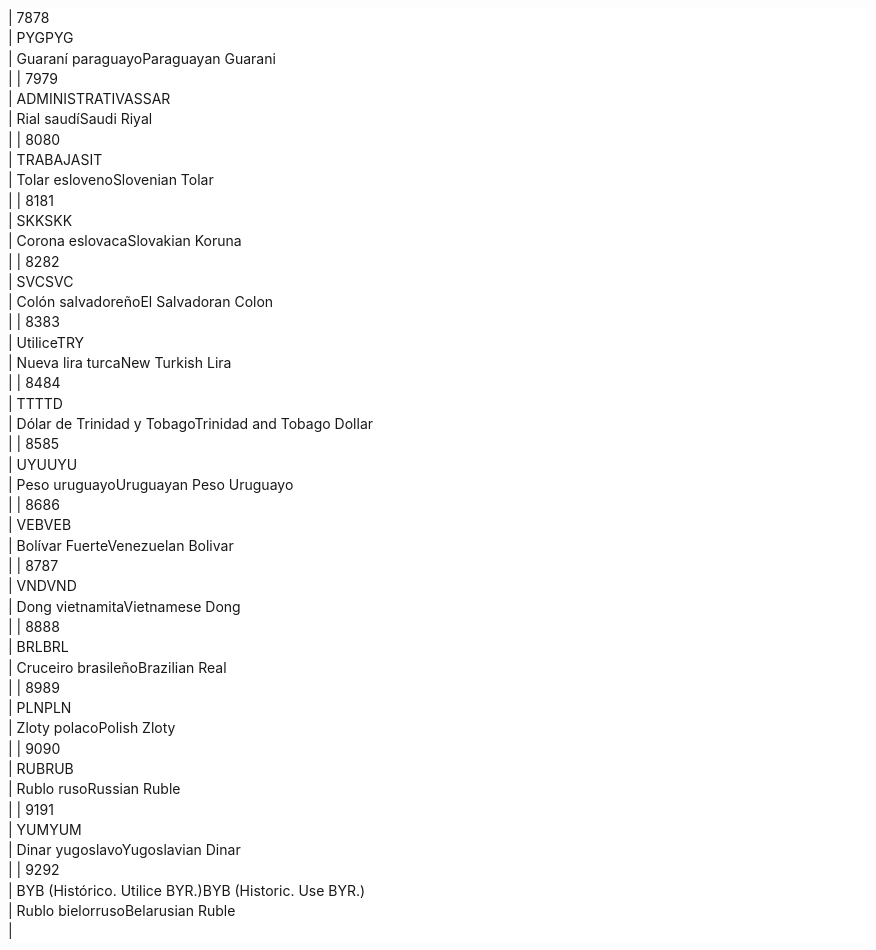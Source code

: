 | <span data-ttu-id="8d4d4-316">78</span><span class="sxs-lookup"><span data-stu-id="8d4d4-316">78</span></span>  <br/> | <span data-ttu-id="8d4d4-317">PYG</span><span class="sxs-lookup"><span data-stu-id="8d4d4-317">PYG</span></span>  <br/> | <span data-ttu-id="8d4d4-318">Guaraní paraguayo</span><span class="sxs-lookup"><span data-stu-id="8d4d4-318">Paraguayan Guarani</span></span>  <br/> |
| <span data-ttu-id="8d4d4-319">79</span><span class="sxs-lookup"><span data-stu-id="8d4d4-319">79</span></span>  <br/> | <span data-ttu-id="8d4d4-320">ADMINISTRATIVAS</span><span class="sxs-lookup"><span data-stu-id="8d4d4-320">SAR</span></span>  <br/> | <span data-ttu-id="8d4d4-321">Rial saudí</span><span class="sxs-lookup"><span data-stu-id="8d4d4-321">Saudi Riyal</span></span>  <br/> |
| <span data-ttu-id="8d4d4-322">80</span><span class="sxs-lookup"><span data-stu-id="8d4d4-322">80</span></span>  <br/> | <span data-ttu-id="8d4d4-323">TRABAJA</span><span class="sxs-lookup"><span data-stu-id="8d4d4-323">SIT</span></span>  <br/> | <span data-ttu-id="8d4d4-324">Tolar esloveno</span><span class="sxs-lookup"><span data-stu-id="8d4d4-324">Slovenian Tolar</span></span>  <br/> |
| <span data-ttu-id="8d4d4-325">81</span><span class="sxs-lookup"><span data-stu-id="8d4d4-325">81</span></span>  <br/> | <span data-ttu-id="8d4d4-326">SKK</span><span class="sxs-lookup"><span data-stu-id="8d4d4-326">SKK</span></span>  <br/> | <span data-ttu-id="8d4d4-327">Corona eslovaca</span><span class="sxs-lookup"><span data-stu-id="8d4d4-327">Slovakian Koruna</span></span>  <br/> |
| <span data-ttu-id="8d4d4-328">82</span><span class="sxs-lookup"><span data-stu-id="8d4d4-328">82</span></span>  <br/> | <span data-ttu-id="8d4d4-329">SVC</span><span class="sxs-lookup"><span data-stu-id="8d4d4-329">SVC</span></span>  <br/> | <span data-ttu-id="8d4d4-330">Colón salvadoreño</span><span class="sxs-lookup"><span data-stu-id="8d4d4-330">El Salvadoran Colon</span></span>  <br/> |
| <span data-ttu-id="8d4d4-331">83</span><span class="sxs-lookup"><span data-stu-id="8d4d4-331">83</span></span>  <br/> | <span data-ttu-id="8d4d4-332">Utilice</span><span class="sxs-lookup"><span data-stu-id="8d4d4-332">TRY</span></span>  <br/> | <span data-ttu-id="8d4d4-333">Nueva lira turca</span><span class="sxs-lookup"><span data-stu-id="8d4d4-333">New Turkish Lira</span></span>  <br/> |
| <span data-ttu-id="8d4d4-334">84</span><span class="sxs-lookup"><span data-stu-id="8d4d4-334">84</span></span>  <br/> | <span data-ttu-id="8d4d4-335">TT</span><span class="sxs-lookup"><span data-stu-id="8d4d4-335">TTD</span></span>  <br/> | <span data-ttu-id="8d4d4-336">Dólar de Trinidad y Tobago</span><span class="sxs-lookup"><span data-stu-id="8d4d4-336">Trinidad and Tobago Dollar</span></span>  <br/> |
| <span data-ttu-id="8d4d4-337">85</span><span class="sxs-lookup"><span data-stu-id="8d4d4-337">85</span></span>  <br/> | <span data-ttu-id="8d4d4-338">UYU</span><span class="sxs-lookup"><span data-stu-id="8d4d4-338">UYU</span></span>  <br/> | <span data-ttu-id="8d4d4-339">Peso uruguayo</span><span class="sxs-lookup"><span data-stu-id="8d4d4-339">Uruguayan Peso Uruguayo</span></span>  <br/> |
| <span data-ttu-id="8d4d4-340">86</span><span class="sxs-lookup"><span data-stu-id="8d4d4-340">86</span></span>  <br/> | <span data-ttu-id="8d4d4-341">VEB</span><span class="sxs-lookup"><span data-stu-id="8d4d4-341">VEB</span></span>  <br/> | <span data-ttu-id="8d4d4-342">Bolívar Fuerte</span><span class="sxs-lookup"><span data-stu-id="8d4d4-342">Venezuelan Bolivar</span></span>  <br/> |
| <span data-ttu-id="8d4d4-343">87</span><span class="sxs-lookup"><span data-stu-id="8d4d4-343">87</span></span>  <br/> | <span data-ttu-id="8d4d4-344">VND</span><span class="sxs-lookup"><span data-stu-id="8d4d4-344">VND</span></span>  <br/> | <span data-ttu-id="8d4d4-345">Dong vietnamita</span><span class="sxs-lookup"><span data-stu-id="8d4d4-345">Vietnamese Dong</span></span>  <br/> |
| <span data-ttu-id="8d4d4-346">88</span><span class="sxs-lookup"><span data-stu-id="8d4d4-346">88</span></span>  <br/> | <span data-ttu-id="8d4d4-347">BRL</span><span class="sxs-lookup"><span data-stu-id="8d4d4-347">BRL</span></span>  <br/> | <span data-ttu-id="8d4d4-348">Cruceiro brasileño</span><span class="sxs-lookup"><span data-stu-id="8d4d4-348">Brazilian Real</span></span>  <br/> |
| <span data-ttu-id="8d4d4-349">89</span><span class="sxs-lookup"><span data-stu-id="8d4d4-349">89</span></span>  <br/> | <span data-ttu-id="8d4d4-350">PLN</span><span class="sxs-lookup"><span data-stu-id="8d4d4-350">PLN</span></span>  <br/> | <span data-ttu-id="8d4d4-351">Zloty polaco</span><span class="sxs-lookup"><span data-stu-id="8d4d4-351">Polish Zloty</span></span>  <br/> |
| <span data-ttu-id="8d4d4-352">90</span><span class="sxs-lookup"><span data-stu-id="8d4d4-352">90</span></span>  <br/> | <span data-ttu-id="8d4d4-353">RUB</span><span class="sxs-lookup"><span data-stu-id="8d4d4-353">RUB</span></span>  <br/> | <span data-ttu-id="8d4d4-354">Rublo ruso</span><span class="sxs-lookup"><span data-stu-id="8d4d4-354">Russian Ruble</span></span>  <br/> |
| <span data-ttu-id="8d4d4-355">91</span><span class="sxs-lookup"><span data-stu-id="8d4d4-355">91</span></span>  <br/> | <span data-ttu-id="8d4d4-356">YUM</span><span class="sxs-lookup"><span data-stu-id="8d4d4-356">YUM</span></span>  <br/> | <span data-ttu-id="8d4d4-357">Dinar yugoslavo</span><span class="sxs-lookup"><span data-stu-id="8d4d4-357">Yugoslavian Dinar</span></span>  <br/> |
| <span data-ttu-id="8d4d4-358">92</span><span class="sxs-lookup"><span data-stu-id="8d4d4-358">92</span></span>  <br/> | <span data-ttu-id="8d4d4-p108">BYB (Histórico. Utilice BYR.)</span><span class="sxs-lookup"><span data-stu-id="8d4d4-p108">BYB (Historic. Use BYR.)</span></span>  <br/> | <span data-ttu-id="8d4d4-361">Rublo bielorruso</span><span class="sxs-lookup"><span data-stu-id="8d4d4-361">Belarusian Ruble</span></span>  <br/> |